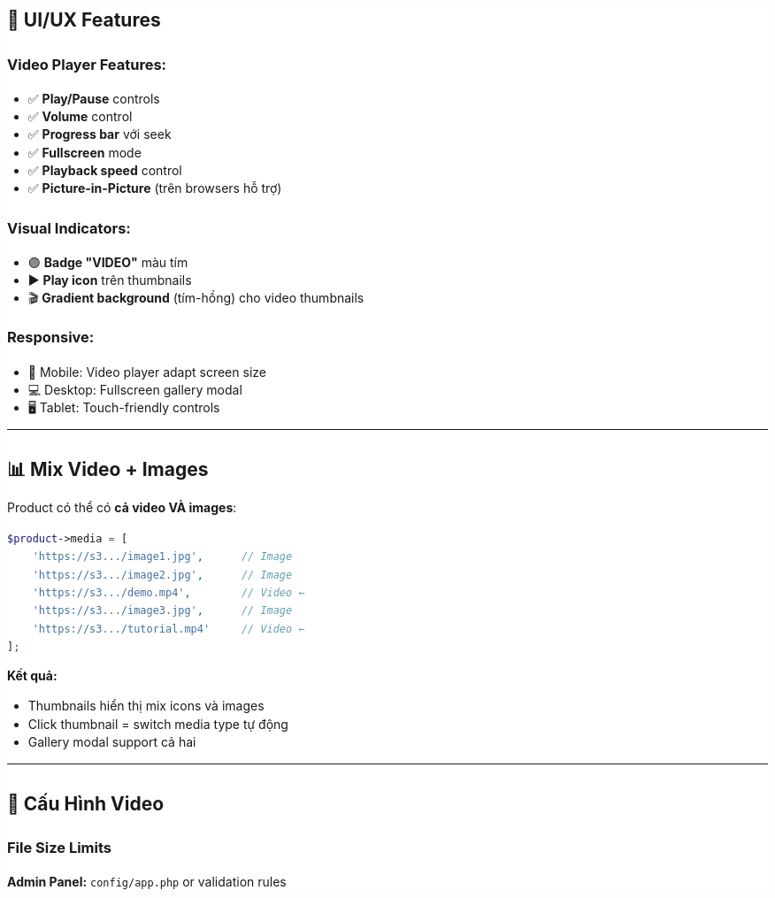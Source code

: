 
## 🎨 UI/UX Features

### Video Player Features:

-   ✅ **Play/Pause** controls
-   ✅ **Volume** control
-   ✅ **Progress bar** với seek
-   ✅ **Fullscreen** mode
-   ✅ **Playback speed** control
-   ✅ **Picture-in-Picture** (trên browsers hỗ trợ)

### Visual Indicators:

-   🟣 **Badge "VIDEO"** màu tím
-   ▶️ **Play icon** trên thumbnails
-   🎬 **Gradient background** (tím-hồng) cho video thumbnails

### Responsive:

-   📱 Mobile: Video player adapt screen size
-   💻 Desktop: Fullscreen gallery modal
-   🖥️ Tablet: Touch-friendly controls

---

## 📊 Mix Video + Images

Product có thể có **cả video VÀ images**:

```php
$product->media = [
    'https://s3.../image1.jpg',      // Image
    'https://s3.../image2.jpg',      // Image
    'https://s3.../demo.mp4',        // Video ←
    'https://s3.../image3.jpg',      // Image
    'https://s3.../tutorial.mp4'     // Video ←
];
```

**Kết quả:**

-   Thumbnails hiển thị mix icons và images
-   Click thumbnail = switch media type tự động
-   Gallery modal support cả hai

---

## 🔧 Cấu Hình Video

### File Size Limits

**Admin Panel:** `config/app.php` or validation rules
